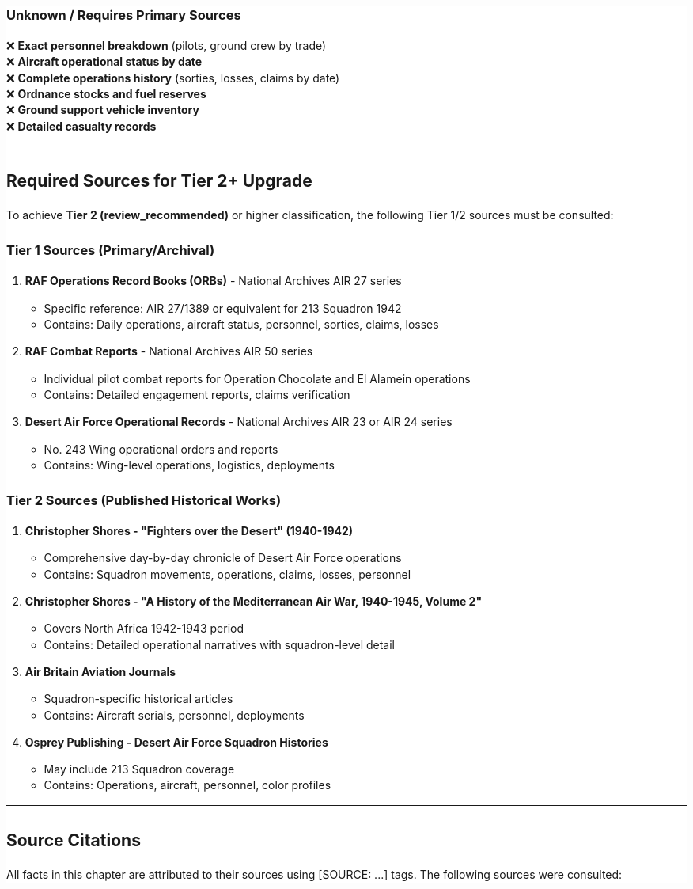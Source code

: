 ### Unknown / Requires Primary Sources

❌ **Exact personnel breakdown** (pilots, ground crew by trade)  
❌ **Aircraft operational status by date**  
❌ **Complete operations history** (sorties, losses, claims by date)  
❌ **Ordnance stocks and fuel reserves**  
❌ **Ground support vehicle inventory**  
❌ **Detailed casualty records**

---

## Required Sources for Tier 2+ Upgrade

To achieve **Tier 2 (review_recommended)** or higher classification, the following Tier 1/2 sources must be consulted:

### Tier 1 Sources (Primary/Archival)

1. **RAF Operations Record Books (ORBs)** - National Archives AIR 27 series
   - Specific reference: AIR 27/1389 or equivalent for 213 Squadron 1942
   - Contains: Daily operations, aircraft status, personnel, sorties, claims, losses

2. **RAF Combat Reports** - National Archives AIR 50 series
   - Individual pilot combat reports for Operation Chocolate and El Alamein operations
   - Contains: Detailed engagement reports, claims verification

3. **Desert Air Force Operational Records** - National Archives AIR 23 or AIR 24 series
   - No. 243 Wing operational orders and reports
   - Contains: Wing-level operations, logistics, deployments

### Tier 2 Sources (Published Historical Works)

1. **Christopher Shores - "Fighters over the Desert" (1940-1942)**
   - Comprehensive day-by-day chronicle of Desert Air Force operations
   - Contains: Squadron movements, operations, claims, losses, personnel

2. **Christopher Shores - "A History of the Mediterranean Air War, 1940-1945, Volume 2"**
   - Covers North Africa 1942-1943 period
   - Contains: Detailed operational narratives with squadron-level detail

3. **Air Britain Aviation Journals**
   - Squadron-specific historical articles
   - Contains: Aircraft serials, personnel, deployments

4. **Osprey Publishing - Desert Air Force Squadron Histories**
   - May include 213 Squadron coverage
   - Contains: Operations, aircraft, personnel, color profiles

---

## Source Citations

All facts in this chapter are attributed to their sources using [SOURCE: ...] tags. The following sources were consulted:
